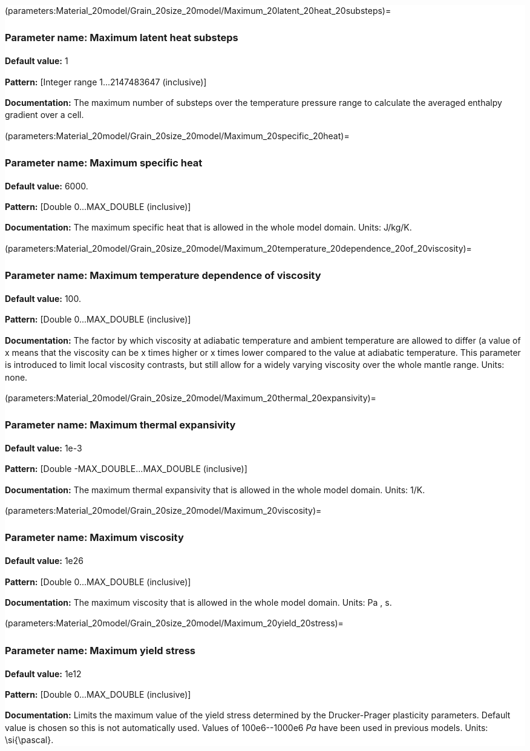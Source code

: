(parameters:Material_20model/Grain_20size_20model/Maximum_20latent_20heat_20substeps)=
### __Parameter name:__ Maximum latent heat substeps
**Default value:** 1

**Pattern:** [Integer range 1...2147483647 (inclusive)]

**Documentation:** The maximum number of substeps over the temperature pressure range to calculate the averaged enthalpy gradient over a cell.

(parameters:Material_20model/Grain_20size_20model/Maximum_20specific_20heat)=
### __Parameter name:__ Maximum specific heat
**Default value:** 6000.

**Pattern:** [Double 0...MAX_DOUBLE (inclusive)]

**Documentation:** The maximum specific heat that is allowed in the whole model domain. Units: J/kg/K.

(parameters:Material_20model/Grain_20size_20model/Maximum_20temperature_20dependence_20of_20viscosity)=
### __Parameter name:__ Maximum temperature dependence of viscosity
**Default value:** 100.

**Pattern:** [Double 0...MAX_DOUBLE (inclusive)]

**Documentation:** The factor by which viscosity at adiabatic temperature and ambient temperature are allowed to differ (a value of x means that the viscosity can be x times higher or x times lower compared to the value at adiabatic temperature. This parameter is introduced to limit local viscosity contrasts, but still allow for a widely varying viscosity over the whole mantle range. Units: none.

(parameters:Material_20model/Grain_20size_20model/Maximum_20thermal_20expansivity)=
### __Parameter name:__ Maximum thermal expansivity
**Default value:** 1e-3

**Pattern:** [Double -MAX_DOUBLE...MAX_DOUBLE (inclusive)]

**Documentation:** The maximum thermal expansivity that is allowed in the whole model domain. Units: 1/K.

(parameters:Material_20model/Grain_20size_20model/Maximum_20viscosity)=
### __Parameter name:__ Maximum viscosity
**Default value:** 1e26

**Pattern:** [Double 0...MAX_DOUBLE (inclusive)]

**Documentation:** The maximum viscosity that is allowed in the whole model domain. Units: Pa \, s.

(parameters:Material_20model/Grain_20size_20model/Maximum_20yield_20stress)=
### __Parameter name:__ Maximum yield stress
**Default value:** 1e12

**Pattern:** [Double 0...MAX_DOUBLE (inclusive)]

**Documentation:** Limits the maximum value of the yield stress determined by the Drucker-Prager plasticity parameters. Default value is chosen so this is not automatically used. Values of 100e6--1000e6 $Pa$ have been used in previous models. Units: \si{\pascal}.
